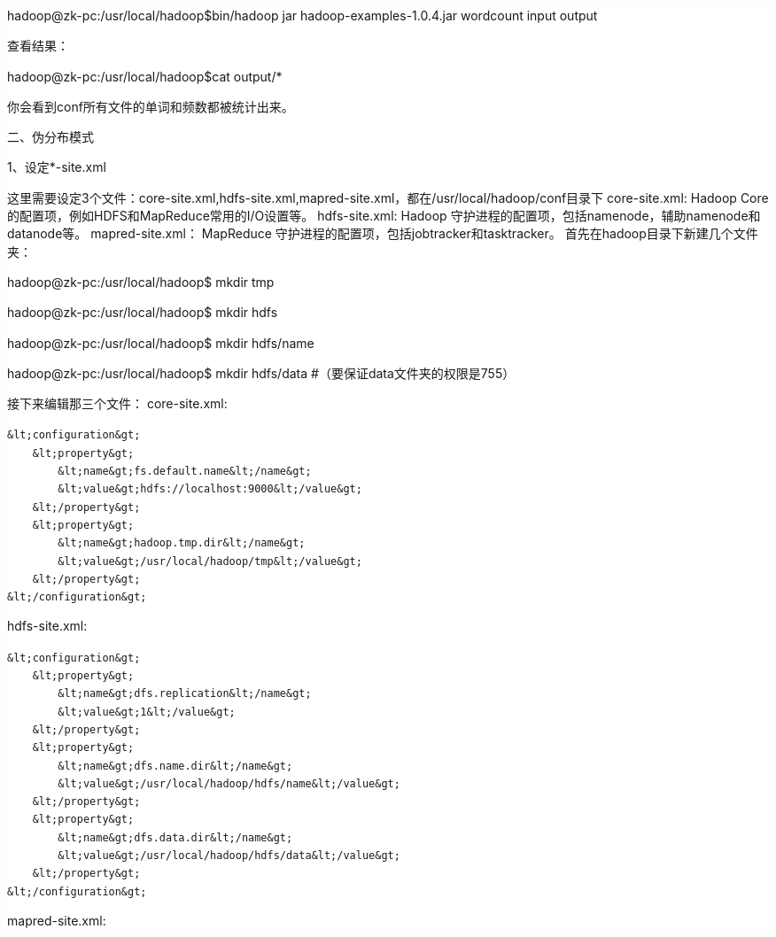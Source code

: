 hadoop@zk-pc:/usr/local/hadoop$bin/hadoop jar hadoop-examples-1.0.4.jar wordcount input output

查看结果：

hadoop@zk-pc:/usr/local/hadoop$cat output/*

你会看到conf所有文件的单词和频数都被统计出来。

二、伪分布模式

1、设定*-site.xml

这里需要设定3个文件：core-site.xml,hdfs-site.xml,mapred-site.xml，都在/usr/local/hadoop/conf目录下
core-site.xml:  Hadoop Core的配置项，例如HDFS和MapReduce常用的I/O设置等。
hdfs-site.xml:  Hadoop 守护进程的配置项，包括namenode，辅助namenode和datanode等。
mapred-site.xml： MapReduce 守护进程的配置项，包括jobtracker和tasktracker。    首先在hadoop目录下新建几个文件夹：

hadoop@zk-pc:/usr/local/hadoop$ mkdir tmp  

hadoop@zk-pc:/usr/local/hadoop$ mkdir hdfs  

hadoop@zk-pc:/usr/local/hadoop$ mkdir hdfs/name  

hadoop@zk-pc:/usr/local/hadoop$ mkdir hdfs/data  #（要保证data文件夹的权限是755）

接下来编辑那三个文件：
core-site.xml:

    &lt;configuration&gt;  
        &lt;property&gt;  
            &lt;name&gt;fs.default.name&lt;/name&gt;  
            &lt;value&gt;hdfs://localhost:9000&lt;/value&gt;  
        &lt;/property&gt;  
        &lt;property&gt;  
            &lt;name&gt;hadoop.tmp.dir&lt;/name&gt;  
            &lt;value&gt;/usr/local/hadoop/tmp&lt;/value&gt;  
        &lt;/property&gt;  
    &lt;/configuration&gt;  


hdfs-site.xml:

    &lt;configuration&gt;  
        &lt;property&gt;  
            &lt;name&gt;dfs.replication&lt;/name&gt;  
            &lt;value&gt;1&lt;/value&gt;  
        &lt;/property&gt;  
        &lt;property&gt;  
            &lt;name&gt;dfs.name.dir&lt;/name&gt;  
            &lt;value&gt;/usr/local/hadoop/hdfs/name&lt;/value&gt;  
        &lt;/property&gt;  
        &lt;property&gt;  
            &lt;name&gt;dfs.data.dir&lt;/name&gt;  
            &lt;value&gt;/usr/local/hadoop/hdfs/data&lt;/value&gt;  
        &lt;/property&gt;  
    &lt;/configuration&gt;  


mapred-site.xml:
